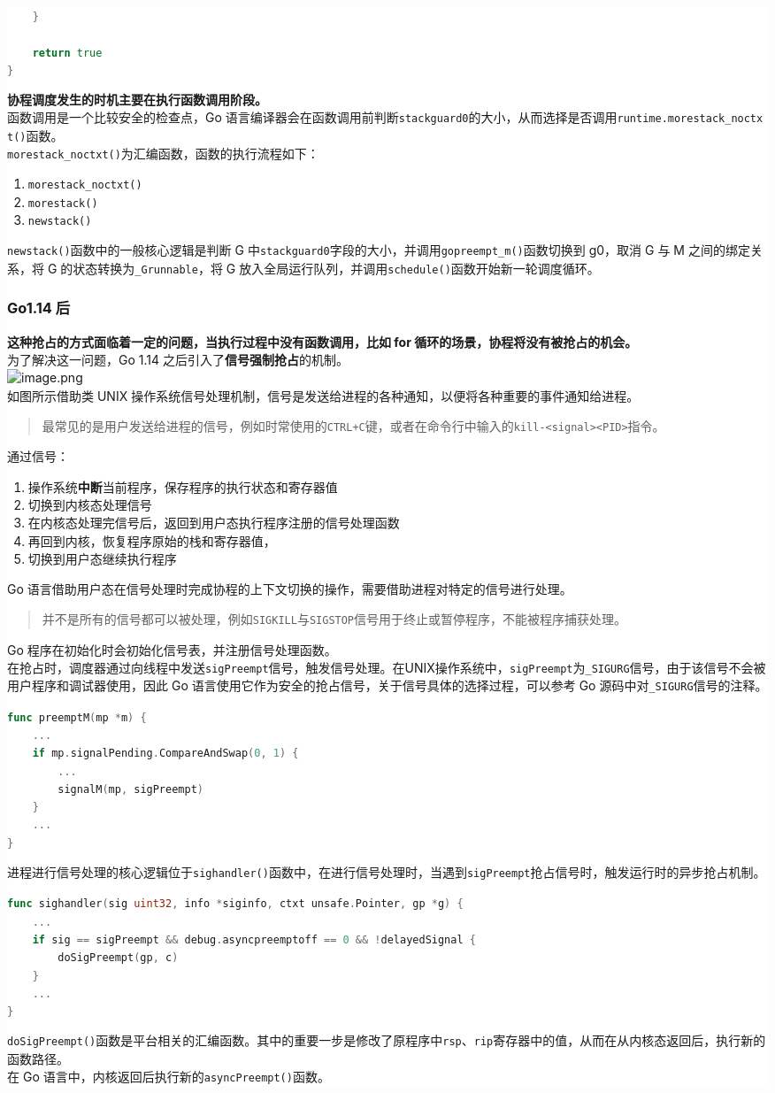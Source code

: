 ```go
	}

	return true
}
```
**协程调度发生的时机主要在执行函数调用阶段。**<br />函数调用是一个比较安全的检查点，Go 语言编译器会在函数调用前判断`stackguard0`的大小，从而选择是否调用`runtime.morestack_noctxt()`函数。<br />`morestack_noctxt()`为汇编函数，函数的执行流程如下：

1. `morestack_noctxt()`
2. `morestack()`
3. `newstack()`

`newstack()`函数中的一般核心逻辑是判断 G 中`stackguard0`字段的大小，并调用`gopreempt_m()`函数切换到 g0，取消 G 与 M 之间的绑定关系，将 G 的状态转换为`_Grunnable`，将 G 放入全局运行队列，并调用`schedule()`函数开始新一轮调度循环。
<a name="TSB15"></a>
### Go1.14 后
**这种抢占的方式面临着一定的问题，当执行过程中没有函数调用，比如 for 循环的场景，协程将没有被抢占的机会。**<br />为了解决这一问题，Go 1.14 之后引入了**信号强制抢占**的机制。<br />![image.png](https://cdn.nlark.com/yuque/0/2023/png/362867/1680072042492-fd2ea9ce-9f1f-414c-a54d-685775c22444.png#averageHue=%23f6f6f4&clientId=u49ffc746-0be4-4&from=paste&height=509&id=ud59f0291&originHeight=1018&originWidth=1428&originalType=binary&ratio=2&rotation=0&showTitle=false&size=319136&status=done&style=none&taskId=ub9b48b49-11c9-4f59-a84b-ffd56626794&title=&width=714)<br />如图所示借助类 UNIX 操作系统信号处理机制，信号是发送给进程的各种通知，以便将各种重要的事件通知给进程。
> 最常见的是用户发送给进程的信号，例如时常使用的`CTRL+C`键，或者在命令行中输入的`kill-<signal><PID>`指令。

通过信号：

1. 操作系统**中断**当前程序，保存程序的执行状态和寄存器值
2. 切换到内核态处理信号
3. 在内核态处理完信号后，返回到用户态执行程序注册的信号处理函数
4. 再回到内核，恢复程序原始的栈和寄存器值，
5. 切换到用户态继续执行程序

Go 语言借助用户态在信号处理时完成协程的上下文切换的操作，需要借助进程对特定的信号进行处理。
> 并不是所有的信号都可以被处理，例如`SIGKILL`与`SIGSTOP`信号用于终止或暂停程序，不能被程序捕获处理。

Go 程序在初始化时会初始化信号表，并注册信号处理函数。<br />在抢占时，调度器通过向线程中发送`sigPreempt`信号，触发信号处理。在UNIX操作系统中，`sigPreempt`为`_SIGURG`信号，由于该信号不会被用户程序和调试器使用，因此 Go 语言使用它作为安全的抢占信号，关于信号具体的选择过程，可以参考 Go 源码中对`_SIGURG`信号的注释。
```go
func preemptM(mp *m) {
	...
	if mp.signalPending.CompareAndSwap(0, 1) {
    	...
		signalM(mp, sigPreempt)
	}
	...
}
```
进程进行信号处理的核心逻辑位于`sighandler()`函数中，在进行信号处理时，当遇到`sigPreempt`抢占信号时，触发运行时的异步抢占机制。
```go
func sighandler(sig uint32, info *siginfo, ctxt unsafe.Pointer, gp *g) {
    ...
    if sig == sigPreempt && debug.asyncpreemptoff == 0 && !delayedSignal {
        doSigPreempt(gp, c)
    }
    ...
}
```
`doSigPreempt()`函数是平台相关的汇编函数。其中的重要一步是修改了原程序中`rsp`、`rip`寄存器中的值，从而在从内核态返回后，执行新的函数路径。<br />在 Go 语言中，内核返回后执行新的`asyncPreempt()`函数。

